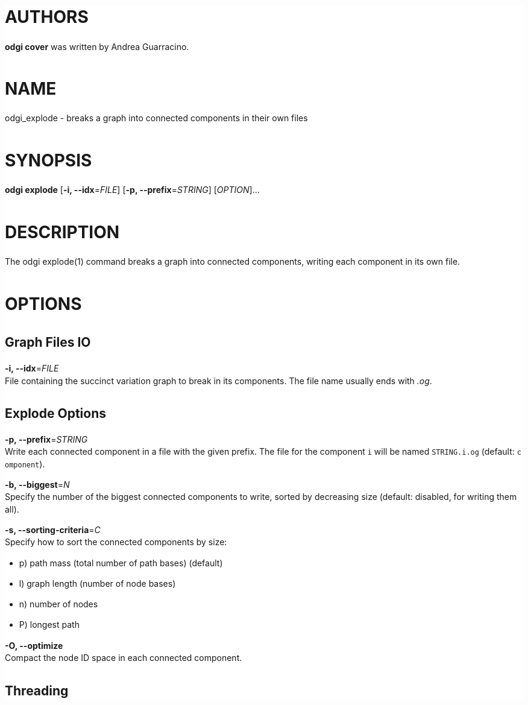 # AUTHORS

**odgi cover** was written by Andrea Guarracino.

# NAME

odgi\_explode - breaks a graph into connected components in their own files

# SYNOPSIS

**odgi explode** \[**-i, --idx**=*FILE*\] \[**-p, --prefix**=*STRING*\] \[*OPTION*\]…

# DESCRIPTION

The odgi explode(1) command breaks a graph into connected components, writing each component in its own file.

# OPTIONS

## Graph Files IO

**-i, --idx**=*FILE*  
File containing the succinct variation graph to break in its components. The file name usually ends with *.og*.

## Explode Options

**-p, --prefix**=*STRING*  
Write each connected component in a file with the given prefix. The file for the component `i` will be named `STRING.i.og` (default: `component`).

**-b, --biggest**=*N*  
Specify the number of the biggest connected components to write, sorted by decreasing size (default: disabled, for writing them all).

**-s, --sorting-criteria**=*C*  
Specify how to sort the connected components by size:

-   p\) path mass (total number of path bases) (default)

-   l\) graph length (number of node bases)

-   n\) number of nodes

-   P\) longest path

**-O, --optimize**  
Compact the node ID space in each connected component.

## Threading
